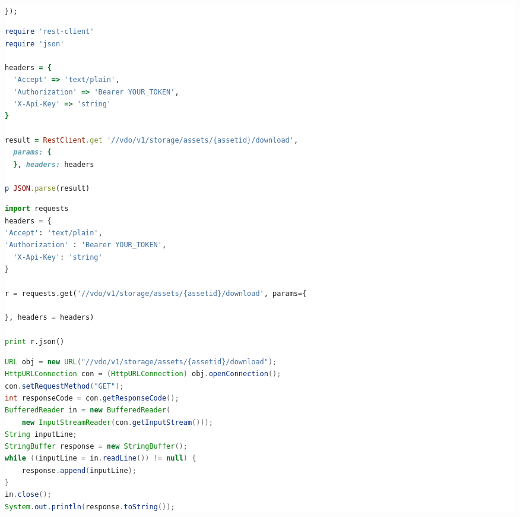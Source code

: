 ```javascript--nodejs
});

```

```ruby
require 'rest-client'
require 'json'

headers = {
  'Accept' => 'text/plain',
  'Authorization' => 'Bearer YOUR_TOKEN',
  'X-Api-Key' => 'string'
}

result = RestClient.get '//vdo/v1/storage/assets/{assetid}/download',
  params: {
  }, headers: headers

p JSON.parse(result)

```

```python
import requests
headers = {
'Accept': 'text/plain',
'Authorization' : 'Bearer YOUR_TOKEN',
  'X-Api-Key': 'string'
}

r = requests.get('//vdo/v1/storage/assets/{assetid}/download', params={

}, headers = headers)

print r.json()

```

```java
URL obj = new URL("//vdo/v1/storage/assets/{assetid}/download");
HttpURLConnection con = (HttpURLConnection) obj.openConnection();
con.setRequestMethod("GET");
int responseCode = con.getResponseCode();
BufferedReader in = new BufferedReader(
    new InputStreamReader(con.getInputStream()));
String inputLine;
StringBuffer response = new StringBuffer();
while ((inputLine = in.readLine()) != null) {
    response.append(inputLine);
}
in.close();
System.out.println(response.toString());

```
